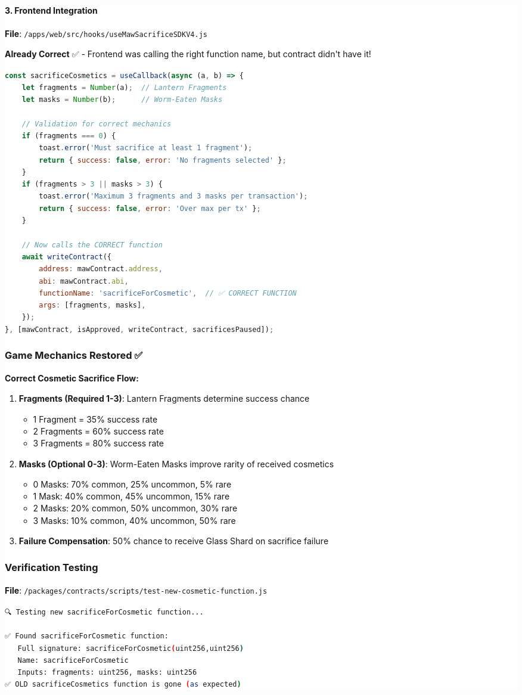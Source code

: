 #### 3. Frontend Integration
**File**: `/apps/web/src/hooks/useMawSacrificeSDKV4.js` 

**Already Correct** ✅ - Frontend was calling the right function name, but contract didn't have it!

```javascript
const sacrificeCosmetics = useCallback(async (a, b) => {
    let fragments = Number(a);  // Lantern Fragments
    let masks = Number(b);      // Worm-Eaten Masks
    
    // Validation for correct mechanics
    if (fragments === 0) {
        toast.error('Must sacrifice at least 1 fragment');
        return { success: false, error: 'No fragments selected' };
    }
    if (fragments > 3 || masks > 3) {
        toast.error('Maximum 3 fragments and 3 masks per transaction');
        return { success: false, error: 'Over max per tx' };
    }

    // Now calls the CORRECT function
    await writeContract({
        address: mawContract.address,
        abi: mawContract.abi,
        functionName: 'sacrificeForCosmetic',  // ✅ CORRECT FUNCTION
        args: [fragments, masks],
    });
}, [mawContract, isApproved, writeContract, sacrificesPaused]);
```

### Game Mechanics Restored ✅

**Correct Cosmetic Sacrifice Flow:**
1. **Fragments (Required 1-3)**: Lantern Fragments determine success chance
   - 1 Fragment = 35% success rate
   - 2 Fragments = 60% success rate  
   - 3 Fragments = 80% success rate

2. **Masks (Optional 0-3)**: Worm-Eaten Masks improve rarity of received cosmetics
   - 0 Masks: 70% common, 25% uncommon, 5% rare
   - 1 Mask: 40% common, 45% uncommon, 15% rare
   - 2 Masks: 20% common, 50% uncommon, 30% rare
   - 3 Masks: 10% common, 40% uncommon, 50% rare

3. **Failure Compensation**: 50% chance to receive Glass Shard on sacrifice failure

### Verification Testing
**File**: `/packages/contracts/scripts/test-new-cosmetic-function.js`

```bash
🔍 Testing new sacrificeForCosmetic function...

✅ Found sacrificeForCosmetic function:
   Full signature: sacrificeForCosmetic(uint256,uint256)
   Name: sacrificeForCosmetic
   Inputs: fragments: uint256, masks: uint256
✅ OLD sacrificeCosmetics function is gone (as expected)
```
